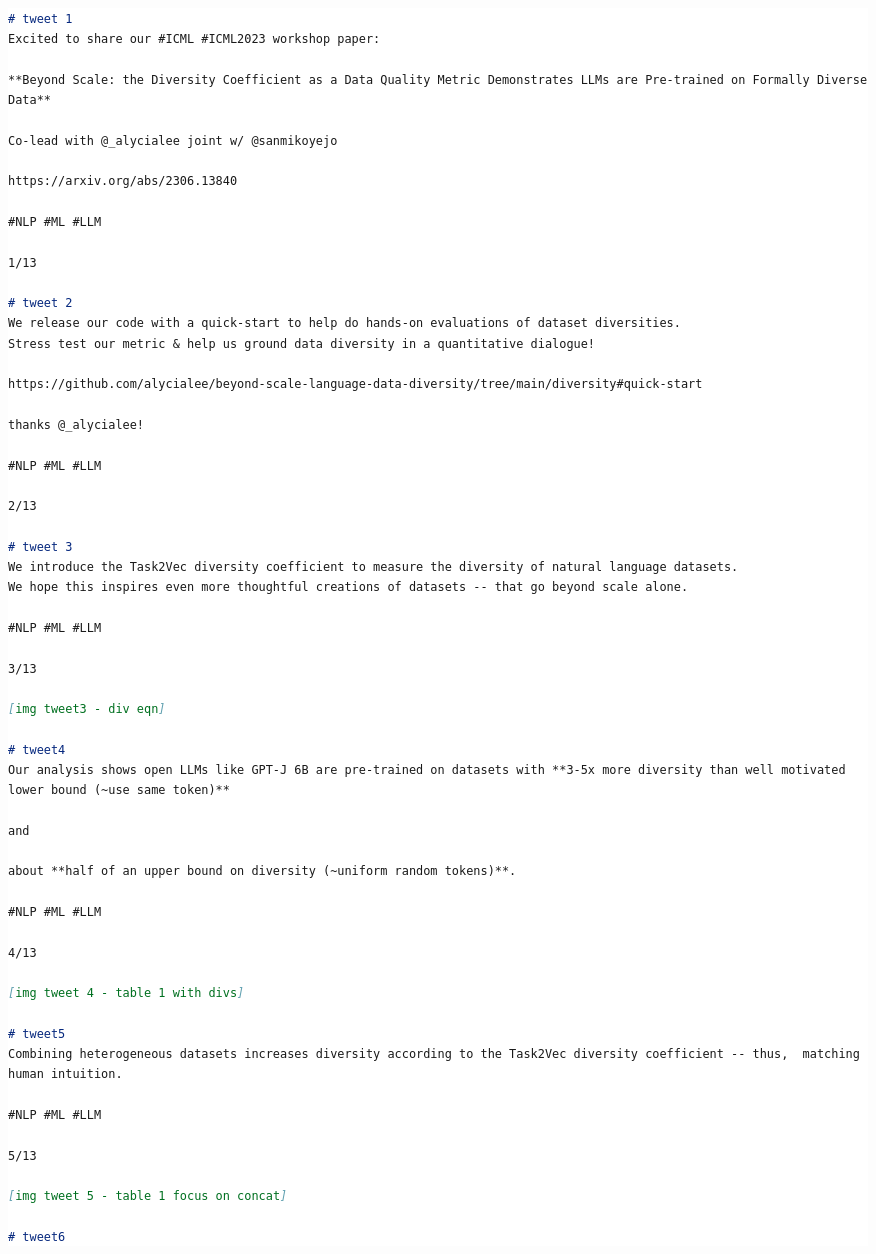 ```markdown
# tweet 1
Excited to share our #ICML #ICML2023 workshop paper:

**Beyond Scale: the Diversity Coefficient as a Data Quality Metric Demonstrates LLMs are Pre-trained on Formally Diverse Data**

Co-lead with @_alycialee joint w/ @sanmikoyejo

https://arxiv.org/abs/2306.13840

#NLP #ML #LLM 

1/13

# tweet 2
We release our code with a quick-start to help do hands-on evaluations of dataset diversities. 
Stress test our metric & help us ground data diversity in a quantitative dialogue!

https://github.com/alycialee/beyond-scale-language-data-diversity/tree/main/diversity#quick-start

thanks @_alycialee!

#NLP #ML #LLM

2/13

# tweet 3
We introduce the Task2Vec diversity coefficient to measure the diversity of natural language datasets.
We hope this inspires even more thoughtful creations of datasets -- that go beyond scale alone.

#NLP #ML #LLM

3/13

[img tweet3 - div eqn]

# tweet4
Our analysis shows open LLMs like GPT-J 6B are pre-trained on datasets with **3-5x more diversity than well motivated 
lower bound (~use same token)** 

and 

about **half of an upper bound on diversity (~uniform random tokens)**. 

#NLP #ML #LLM

4/13

[img tweet 4 - table 1 with divs]

# tweet5
Combining heterogeneous datasets increases diversity according to the Task2Vec diversity coefficient -- thus,  matching human intuition. 

#NLP #ML #LLM

5/13

[img tweet 5 - table 1 focus on concat]

# tweet6
```
